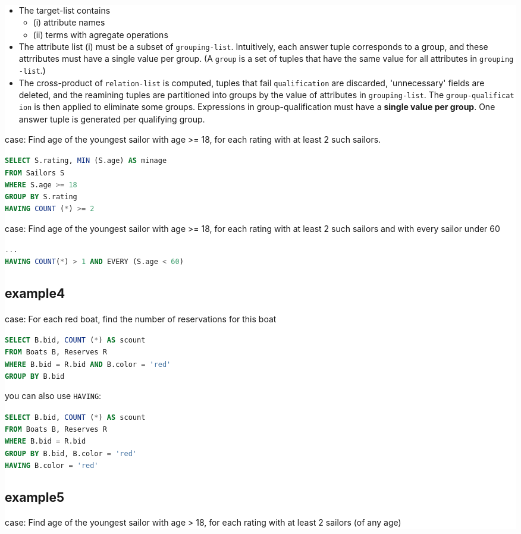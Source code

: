 - The target-list contains
  - (i) attribute names
  - (ii) terms with agregate operations
- The attribute list (i) must be a subset of `grouping-list`. Intuitively, each answer tuple corresponds to a group, and these attrributes must have a single value per group. (A `group` is a set of tuples that have the same value for all attributes in `grouping-list`.)
- The cross-product of `relation-list` is computed, tuples that fail `qualification` are discarded, 'unnecessary' fields are deleted, and the reamining tuples are partitioned into groups by the value of attributes in `grouping-list`. The `group-qualification` is then applied to eliminate some groups. Expressions in group-qualification must have a **single value per group**. One answer tuple is generated per qualifying group.


case: Find age of the youngest sailor with age >= 18, for each rating with at least 2 such sailors.

```sql
SELECT S.rating, MIN (S.age) AS minage
FROM Sailors S
WHERE S.age >= 18
GROUP BY S.rating
HAVING COUNT (*) >= 2
```

case: Find age of the youngest sailor with age >= 18, for each rating with at least 2 such sailors and with every sailor under 60

```sql
...
HAVING COUNT(*) > 1 AND EVERY (S.age < 60)
```


## example4

case: For each red boat, find the number of reservations for this boat

```sql
SELECT B.bid, COUNT (*) AS scount
FROM Boats B, Reserves R
WHERE B.bid = R.bid AND B.color = 'red'
GROUP BY B.bid
```

you can also use `HAVING`:

```sql
SELECT B.bid, COUNT (*) AS scount
FROM Boats B, Reserves R
WHERE B.bid = R.bid
GROUP BY B.bid, B.color = 'red'
HAVING B.color = 'red'
```


## example5

case: Find age of the youngest sailor with age > 18, for each rating with at least 2 sailors (of any age)
